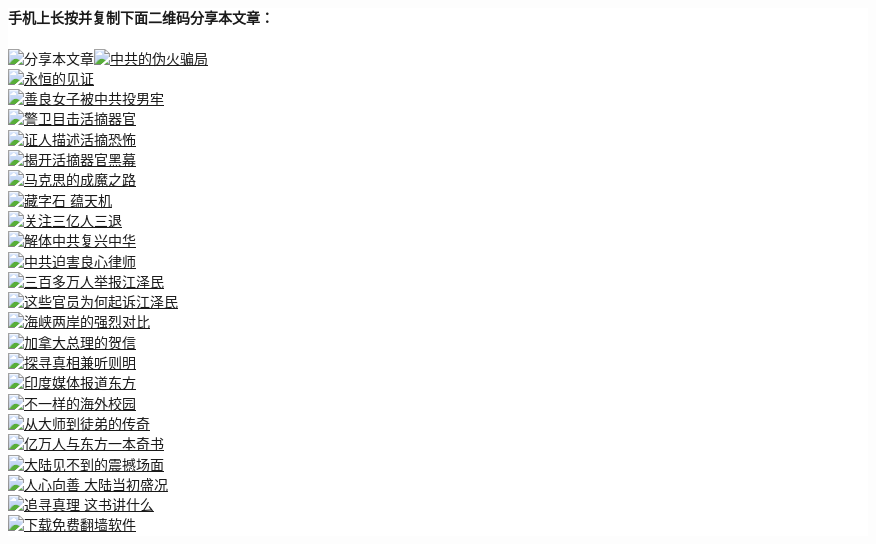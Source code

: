 <strong>手机上长按并复制下面二维码分享本文章：</strong><br><br><img src="https://quickchart.io/qr?size=256&text=https://github.com/1992513/djy/blob/master/gb/5/10/27/n1099019.md%231" title="分享本文章"></td><td VALIGN=TOP><a href="https://github.com/1992513/djy/blob/master/gb/16/1/21/n4622075.md?dfh#1" target="_blank"><img src="https://raw.githubusercontent.com/1992513/djy/master/gb/300/wei-f1.jpg" title="中共的伪火骗局"  alt="中共的伪火骗局"></a><br><a href="https://github.com/1992513/www/blob/master/README.md?dfh#9" target="_blank"><img src="https://raw.githubusercontent.com/1992513/djy/master/gb/300/yong-h.jpg" title="永恒的见证"  alt="永恒的见证"></a><br><a href="https://github.com/1992513/djy/blob/master/gb/13/9/29/n3974789.md?dfh#1" target="_blank"><img src="https://raw.githubusercontent.com/1992513/djy/master/gb/300/shang-lnz.jpg" title="善良女子被中共投男牢"  alt="善良女子被中共投男牢"></a><br><a href="https://github.com/1992513/djy/blob/master/gb/16/3/16/n4663449.md?dfh#1" target="_blank"><img src="https://raw.githubusercontent.com/1992513/djy/master/gb/300/huo-z3.jpg" title="警卫目击活摘器官"  alt="警卫目击活摘器官"></a><br><a href="https://github.com/1992513/djy/blob/master/gb/16/8/7/n8177641.md?dfh#1" target="_blank"><img src="https://raw.githubusercontent.com/1992513/djy/master/gb/300/huo-z4.jpg" title="证人描述活摘恐怖"  alt="证人描述活摘恐怖"></a><br><a href="https://github.com/1992513/djy/blob/master/gb/10/4/19/n2881569.md?dfh#1" target="_blank"><img src="https://raw.githubusercontent.com/1992513/djy/master/gb/300/huo-z1.jpg" title="揭开活摘器官黑幕"  alt="揭开活摘器官黑幕"></a><br><a href="https://github.com/1992513/djy/blob/master/gb/10/11/7/n3077476.md?dfh#1" target="_blank"><img src="https://raw.githubusercontent.com/1992513/djy/master/gb/300/ma-ks.jpg" title="马克思的成魔之路"  alt="马克思的成魔之路"></a><br><a href="https://github.com/1992513/djy/blob/master/gb/14/6/9/n4173977.md?dfh#1" target="_blank"><img src="https://raw.githubusercontent.com/1992513/djy/master/gb/300/chang-zs.jpg" title="藏字石 蕴天机"  alt="藏字石 蕴天机"></a><br><a href="https://github.com/1992513/djy/blob/master/gb/18/5/10/n10381511.md?dfh#1" target="_blank"><img src="https://raw.githubusercontent.com/1992513/djy/master/gb/300/st1.jpg" title="关注三亿人三退"  alt="关注三亿人三退"></a><br><a href="https://github.com/1992513/djy/blob/master/gb/18/3/21/n10237682.md?dfh#1" target="_blank"><img src="https://raw.githubusercontent.com/1992513/djy/master/gb/300/jie-t.jpg" title="解体中共复兴中华"  alt="解体中共复兴中华"></a><br><a href="https://github.com/1992513/djy/blob/master/gb/9/2/9/n2422991.md?dfh#1" target="_blank"><img src="https://raw.githubusercontent.com/1992513/djy/master/gb/300/gao-zs.jpg" title="中共迫害良心律师"  alt="中共迫害良心律师"></a><br><a href="https://github.com/1992513/djy/blob/master/gb/18/12/9/n10900044.md?dfh#1" target="_blank"><img src="https://raw.githubusercontent.com/1992513/djy/master/gb/300/sj1.jpg" title="三百多万人举报江泽民"  alt="三百多万人举报江泽民"></a><br><a href="https://github.com/1992513/djy/blob/master/gb/18/8/28/n10672014.md?dfh#1" target="_blank"><img src="https://raw.githubusercontent.com/1992513/djy/master/gb/300/sj2.jpg" title="这些官员为何起诉江泽民"  alt="这些官员为何起诉江泽民"></a><br><a href="https://github.com/1992513/djy/blob/master/gb/8/12/18/n2367165.md?dfh#1" target="_blank"><img src="https://raw.githubusercontent.com/1992513/djy/master/gb/300/liangan.jpg" title="海峡两岸的强烈对比"  alt="海峡两岸的强烈对比"></a><br><a href="https://github.com/1992513/djy/blob/master/gb/15/12/10/n4593139.md?dfh#1" target="_blank"><img src="https://raw.githubusercontent.com/1992513/djy/master/gb/300/jia-ndzl.jpg" title="加拿大总理的贺信"  alt="加拿大总理的贺信"></a><br><a href="https://github.com/1992513/djy/blob/master/gb/11/6/17/n3289382.md?dfh#1" target="_blank"><img src="https://raw.githubusercontent.com/1992513/djy/master/gb/300/xiao-wd.jpg" title="探寻真相兼听则明"  alt="探寻真相兼听则明"></a><br><a href="https://github.com/1992513/djy/blob/master/gb/18/10/27/n10812623.md?dfh#1" target="_blank"><img src="https://raw.githubusercontent.com/1992513/djy/master/gb/300/yindu.jpg" title="印度媒体报道东方"  alt="印度媒体报道东方"></a><br><a href="https://github.com/1992513/djy/blob/master/gb/18/6/9/n10469652.md?dfh#1" target="_blank"><img src="https://raw.githubusercontent.com/1992513/djy/master/gb/300/xie-j.jpg" title="不一样的海外校园"  alt="不一样的海外校园"></a><br><a href="https://github.com/1992513/djy/blob/master/gb/7/4/5/n1669415.md?dfh#1" target="_blank"><img src="https://raw.githubusercontent.com/1992513/djy/master/gb/300/li-up.jpg" title="从大师到徒弟的传奇"  alt="从大师到徒弟的传奇"></a><br><a href="https://github.com/1992513/djy/blob/master/gb/17/5/26/n9191512.md?dfh#1" target="_blank"><img src="https://raw.githubusercontent.com/1992513/djy/master/gb/300/zfl2.jpg" title="亿万人与东方一本奇书"  alt="亿万人与东方一本奇书"></a><br><a href="https://github.com/1992513/djy/blob/master/gb/13/11/27/n4020290.md?dfh#1" target="_blank"><img src="https://raw.githubusercontent.com/1992513/djy/master/gb/300/zhen-h.jpg" title="大陆见不到的震撼场面"  alt="大陆见不到的震撼场面"></a><br><a href="https://github.com/1992513/djy/blob/master/gb/15/7/17/n4482910.md?dfh#1" target="_blank"><img src="https://raw.githubusercontent.com/1992513/djy/master/gb/300/dalu-sk.jpg" title="人心向善 大陆当初盛况"  alt="人心向善 大陆当初盛况"></a><br><a href="https://github.com/1992513/djy/blob/master/gb/19/1/5/n10955468.md?dfh#1" target="_blank"><img src="https://raw.githubusercontent.com/1992513/djy/master/gb/300/zfl1.jpg" title="追寻真理 这书讲什么"  alt="追寻真理 这书讲什么"></a><br><a href="https://github.com/1992513/www/blob/master/README.md?dfh#1" target="_blank"><img src="https://raw.githubusercontent.com/1992513/djy/master/gb/300/fq1.jpg" title="下载免费翻墙软件"  alt="下载免费翻墙软件"></a><br></td></tr></table>
